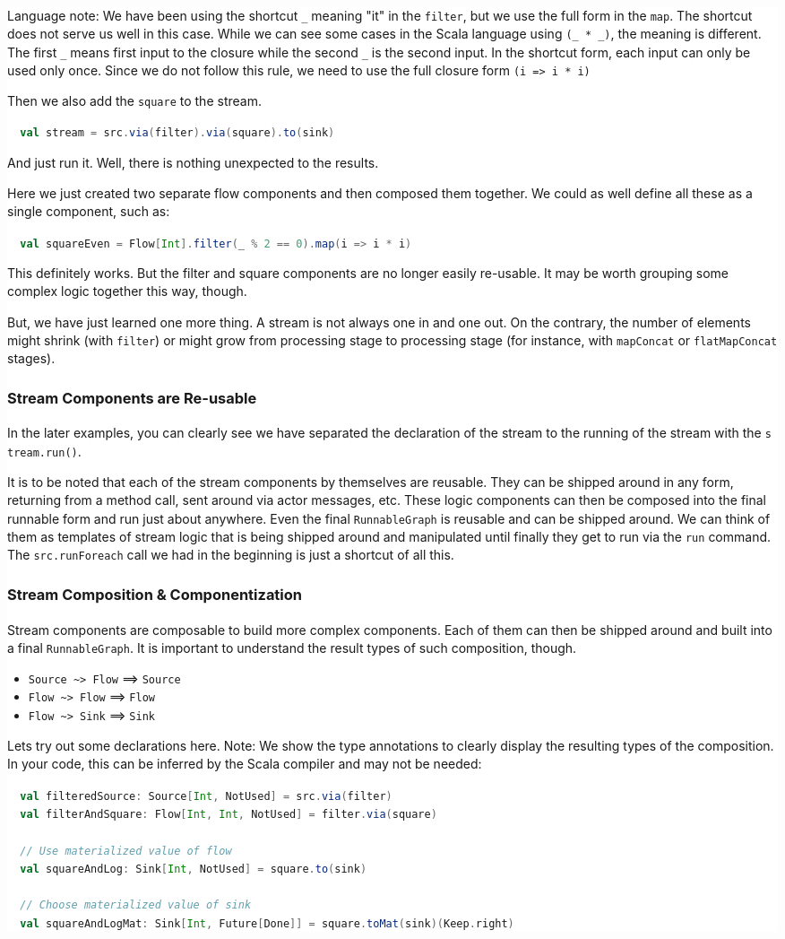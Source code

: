 Language note: We have been using the shortcut `_` meaning "it" in the `filter`, but we use the full form in the `map`. The shortcut does not serve us well in this case. While we can see some cases in the Scala language using `(_ * _)`, the meaning is different. The first `_` means first input to the closure while the second `_` is the second input. In the shortcut form, each input can only be used only once. Since we do not follow this rule, we need to use the full closure form `(i => i * i)`

Then we also add the `square` to the stream.

```scala
  val stream = src.via(filter).via(square).to(sink)
```

And just run it. Well, there is nothing unexpected to the results.

Here we just created two separate flow components and then composed them together. We could as well define all these as a single component, such as:

```scala
  val squareEven = Flow[Int].filter(_ % 2 == 0).map(i => i * i)
```

This definitely works. But the filter and square components are no longer easily re-usable. It may be worth grouping some complex logic together this way, though.

But, we have just learned one more thing. A stream is not always one in and one out. On the contrary, the number of elements might shrink (with `filter`) or might grow from processing stage to processing stage (for instance, with `mapConcat` or `flatMapConcat` stages).

### Stream Components are Re-usable

In the later examples, you can clearly see we have separated the declaration of the stream to the running of the stream with the `stream.run()`.

It is to be noted that each of the stream components by themselves are reusable. They can be shipped around in any form, returning from a method call, sent around via actor messages, etc. These logic components can then be composed into the final runnable form and run just about anywhere. Even the final `RunnableGraph` is reusable and can be shipped around. We can think of them as templates of stream logic that is being shipped around and manipulated until finally they get to run via the `run` command. The `src.runForeach` call we had in the beginning is just a shortcut of all this.

### Stream Composition & Componentization

Stream components are composable to build more complex components. Each of them can then be shipped around and built into a final `RunnableGraph`. It is important to understand the result types of such composition, though.

* `Source ~> Flow` ==> `Source`
* `Flow ~> Flow` ==> `Flow`
* `Flow ~> Sink` ==> `Sink`

Lets try out some declarations here. Note: We show the type annotations to clearly display the resulting types of the composition. In your code, this can be inferred by the Scala compiler and may not be needed:

```scala
  val filteredSource: Source[Int, NotUsed] = src.via(filter)
  val filterAndSquare: Flow[Int, Int, NotUsed] = filter.via(square)

  // Use materialized value of flow
  val squareAndLog: Sink[Int, NotUsed] = square.to(sink)

  // Choose materialized value of sink
  val squareAndLogMat: Sink[Int, Future[Done]] = square.toMat(sink)(Keep.right)
```
